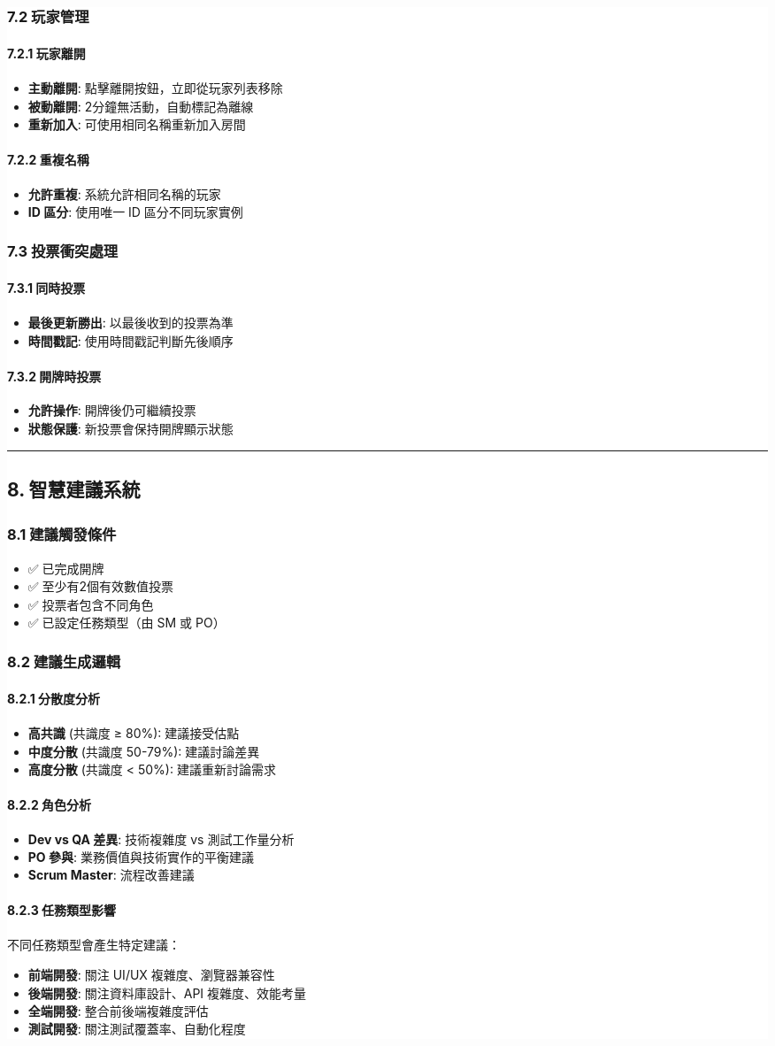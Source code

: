 ### 7.2 玩家管理

#### 7.2.1 玩家離開
- **主動離開**: 點擊離開按鈕，立即從玩家列表移除
- **被動離開**: 2分鐘無活動，自動標記為離線
- **重新加入**: 可使用相同名稱重新加入房間

#### 7.2.2 重複名稱
- **允許重複**: 系統允許相同名稱的玩家
- **ID 區分**: 使用唯一 ID 區分不同玩家實例

### 7.3 投票衝突處理

#### 7.3.1 同時投票
- **最後更新勝出**: 以最後收到的投票為準
- **時間戳記**: 使用時間戳記判斷先後順序

#### 7.3.2 開牌時投票
- **允許操作**: 開牌後仍可繼續投票
- **狀態保護**: 新投票會保持開牌顯示狀態

---

## 8. 智慧建議系統

### 8.1 建議觸發條件
- ✅ 已完成開牌
- ✅ 至少有2個有效數值投票
- ✅ 投票者包含不同角色
- ✅ 已設定任務類型（由 SM 或 PO）

### 8.2 建議生成邏輯

#### 8.2.1 分散度分析
- **高共識** (共識度 ≥ 80%): 建議接受估點
- **中度分散** (共識度 50-79%): 建議討論差異
- **高度分散** (共識度 < 50%): 建議重新討論需求

#### 8.2.2 角色分析
- **Dev vs QA 差異**: 技術複雜度 vs 測試工作量分析
- **PO 參與**: 業務價值與技術實作的平衡建議
- **Scrum Master**: 流程改善建議

#### 8.2.3 任務類型影響
不同任務類型會產生特定建議：
- **前端開發**: 關注 UI/UX 複雜度、瀏覽器兼容性
- **後端開發**: 關注資料庫設計、API 複雜度、效能考量
- **全端開發**: 整合前後端複雜度評估
- **測試開發**: 關注測試覆蓋率、自動化程度
